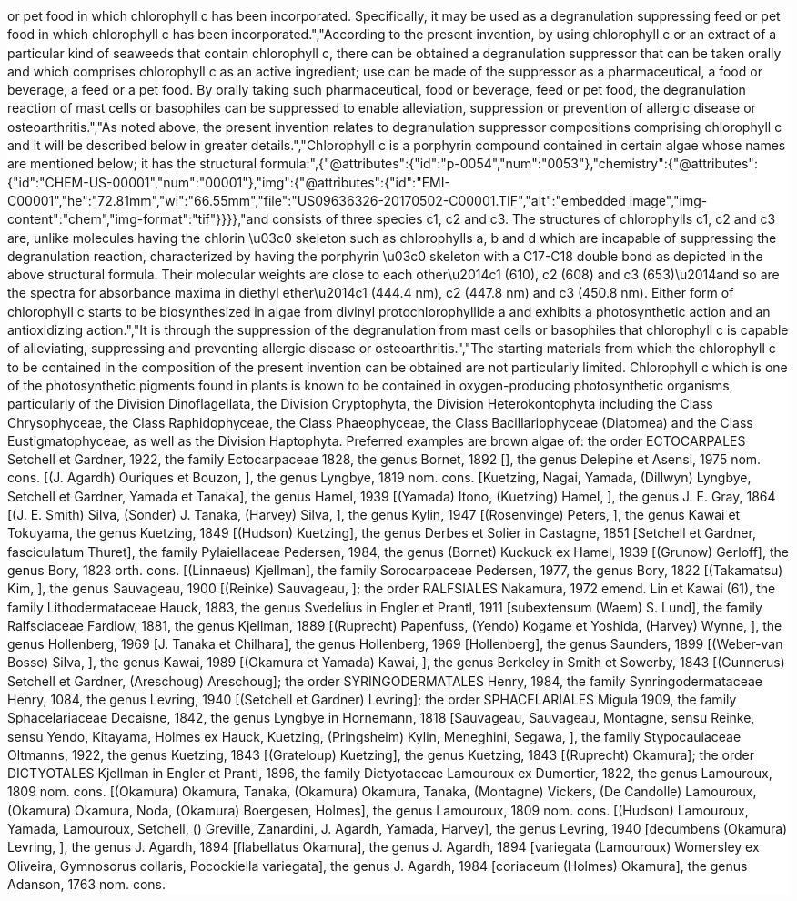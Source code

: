 or pet food in which chlorophyll c has been incorporated. Specifically, it may be used as a degranulation suppressing feed or pet food in which chlorophyll c has been incorporated.","According to the present invention, by using chlorophyll c or an extract of a particular kind of seaweeds that contain chlorophyll c, there can be obtained a degranulation suppressor that can be taken orally and which comprises chlorophyll c as an active ingredient; use can be made of the suppressor as a pharmaceutical, a food or beverage, a feed or a pet food. By orally taking such pharmaceutical, food or beverage, feed or pet food, the degranulation reaction of mast cells or basophiles can be suppressed to enable alleviation, suppression or prevention of allergic disease or osteoarthritis.","As noted above, the present invention relates to degranulation suppressor compositions comprising chlorophyll c and it will be described below in greater details.","Chlorophyll c is a porphyrin compound contained in certain algae whose names are mentioned below; it has the structural formula:",{"@attributes":{"id":"p-0054","num":"0053"},"chemistry":{"@attributes":{"id":"CHEM-US-00001","num":"00001"},"img":{"@attributes":{"id":"EMI-C00001","he":"72.81mm","wi":"66.55mm","file":"US09636326-20170502-C00001.TIF","alt":"embedded image","img-content":"chem","img-format":"tif"}}}},"and consists of three species c1, c2 and c3. The structures of chlorophylls c1, c2 and c3 are, unlike molecules having the chlorin \u03c0 skeleton such as chlorophylls a, b and d which are incapable of suppressing the degranulation reaction, characterized by having the porphyrin \u03c0 skeleton with a C17-C18 double bond as depicted in the above structural formula. Their molecular weights are close to each other\u2014c1 (610), c2 (608) and c3 (653)\u2014and so are the spectra for absorbance maxima in diethyl ether\u2014c1 (444.4 nm), c2 (447.8 nm) and c3 (450.8 nm). Either form of chlorophyll c starts to be biosynthesized in algae from divinyl protochlorophyllide a and exhibits a photosynthetic action and an antioxidizing action.","It is through the suppression of the degranulation from mast cells or basophiles that chlorophyll c is capable of alleviating, suppressing and preventing allergic disease or osteoarthritis.","The starting materials from which the chlorophyll c to be contained in the composition of the present invention can be obtained are not particularly limited. Chlorophyll c which is one of the photosynthetic pigments found in plants is known to be contained in oxygen-producing photosynthetic organisms, particularly of the Division Dinoflagellata, the Division Cryptophyta, the Division Heterokontophyta including the Class Chrysophyceae, the Class Raphidophyceae, the Class Phaeophyceae, the Class Bacillariophyceae (Diatomea) and the Class Eustigmatophyceae, as well as the Division Haptophyta. Preferred examples are brown algae of: the order ECTOCARPALES Setchell et Gardner, 1922, the family Ectocarpaceae 1828, the genus Bornet, 1892 [], the genus Delepine et Asensi, 1975 nom. cons. [(J. Agardh) Ouriques et Bouzon, ], the genus Lyngbye, 1819 nom. cons. [Kuetzing, Nagai, Yamada, (Dillwyn) Lyngbye, Setchell et Gardner, Yamada et Tanaka], the genus Hamel, 1939 [(Yamada) Itono, (Kuetzing) Hamel, ], the genus J. E. Gray, 1864 [(J. E. Smith) Silva, (Sonder) J. Tanaka, (Harvey) Silva, ], the genus Kylin, 1947 [(Rosenvinge) Peters, ], the genus Kawai et Tokuyama, the genus Kuetzing, 1849 [(Hudson) Kuetzing], the genus Derbes et Solier in Castagne, 1851 [Setchell et Gardner, fasciculatum Thuret], the family Pylaiellaceae Pedersen, 1984, the genus (Bornet) Kuckuck ex Hamel, 1939 [(Grunow) Gerloff], the genus Bory, 1823 orth. cons. [(Linnaeus) Kjellman], the family Sorocarpaceae Pedersen, 1977, the genus Bory, 1822 [(Takamatsu) Kim, ], the genus Sauvageau, 1900 [(Reinke) Sauvageau, ]; the order RALFSIALES Nakamura, 1972 emend. Lin et Kawai (61), the family Lithodermataceae Hauck, 1883, the genus Svedelius in Engler et Prantl, 1911 [subextensum (Waem) S. Lund], the family Ralfsciaceae Fardlow, 1881, the genus Kjellman, 1889 [(Ruprecht) Papenfuss, (Yendo) Kogame et Yoshida, (Harvey) Wynne, ], the genus Hollenberg, 1969 [J. Tanaka et Chilhara], the genus Hollenberg, 1969 [Hollenberg], the genus Saunders, 1899 [(Weber-van Bosse) Silva, ], the genus Kawai, 1989 [(Okamura et Yamada) Kawai, ], the genus Berkeley in Smith et Sowerby, 1843 [(Gunnerus) Setchell et Gardner, (Areschoug) Areschoug]; the order SYRINGODERMATALES Henry, 1984, the family Synringodermataceae Henry, 1084, the genus Levring, 1940 [(Setchell et Gardner) Levring]; the order SPHACELARIALES Migula 1909, the family Sphacelariaceae Decaisne, 1842, the genus Lyngbye in Hornemann, 1818 [Sauvageau, Sauvageau, Montagne, sensu Reinke, sensu Yendo, Kitayama, Holmes ex Hauck, Kuetzing, (Pringsheim) Kylin, Meneghini, Segawa, ], the family Stypocaulaceae Oltmanns, 1922, the genus Kuetzing, 1843 [(Grateloup) Kuetzing], the genus Kuetzing, 1843 [(Ruprecht) Okamura]; the order DICTYOTALES Kjellman in Engler et Prantl, 1896, the family Dictyotaceae Lamouroux ex Dumortier, 1822, the genus Lamouroux, 1809 nom. cons. [(Okamura) Okamura, Tanaka, (Okamura) Okamura, Tanaka, (Montagne) Vickers, (De Candolle) Lamouroux, (Okamura) Okamura, Noda, (Okamura) Boergesen, Holmes], the genus Lamouroux, 1809 nom. cons. [(Hudson) Lamouroux, Yamada, Lamouroux, Setchell, () Greville, Zanardini, J. Agardh, Yamada, Harvey], the genus Levring, 1940 [decumbens (Okamura) Levring, ], the genus J. Agardh, 1894 [flabellatus Okamura], the genus J. Agardh, 1894 [variegata (Lamouroux) Womersley ex Oliveira, Gymnosorus collaris, Pocockiella variegata], the genus J. Agardh, 1984 [coriaceum (Holmes) Okamura], the genus Adanson, 1763 nom. cons.